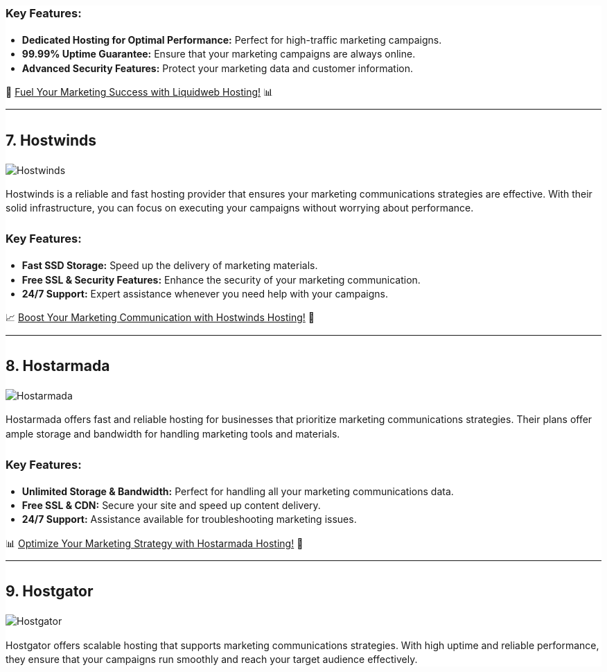 ### Key Features:
- **Dedicated Hosting for Optimal Performance:** Perfect for high-traffic marketing campaigns.
- **99.99% Uptime Guarantee:** Ensure that your marketing campaigns are always online.
- **Advanced Security Features:** Protect your marketing data and customer information.

🚀 [Fuel Your Marketing Success with Liquidweb Hosting!](https://snipitx.com/liquidweb-jy) 📊

---

## 7. Hostwinds

![Hostwinds](https://i.imgur.com/53aSNXx.jpeg "Hostwinds Hosting")

Hostwinds is a reliable and fast hosting provider that ensures your marketing communications strategies are effective. With their solid infrastructure, you can focus on executing your campaigns without worrying about performance.

### Key Features:
- **Fast SSD Storage:** Speed up the delivery of marketing materials.
- **Free SSL & Security Features:** Enhance the security of your marketing communication.
- **24/7 Support:** Expert assistance whenever you need help with your campaigns.

📈 [Boost Your Marketing Communication with Hostwinds Hosting!](https://snipitx.com/hostwinds-jy) 🌟

---

## 8. Hostarmada

![Hostarmada](https://i.imgur.com/KFbdf3o.jpeg "Hostarmada Hosting")

Hostarmada offers fast and reliable hosting for businesses that prioritize marketing communications strategies. Their plans offer ample storage and bandwidth for handling marketing tools and materials.

### Key Features:
- **Unlimited Storage & Bandwidth:** Perfect for handling all your marketing communications data.
- **Free SSL & CDN:** Secure your site and speed up content delivery.
- **24/7 Support:** Assistance available for troubleshooting marketing issues.

📊 [Optimize Your Marketing Strategy with Hostarmada Hosting!](https://snipitx.com/hostarmada-jy) 🚀

---

## 9. Hostgator

![Hostgator](https://i.imgur.com/BcVkH57.jpeg "Hostgator Hosting")

Hostgator offers scalable hosting that supports marketing communications strategies. With high uptime and reliable performance, they ensure that your campaigns run smoothly and reach your target audience effectively.
